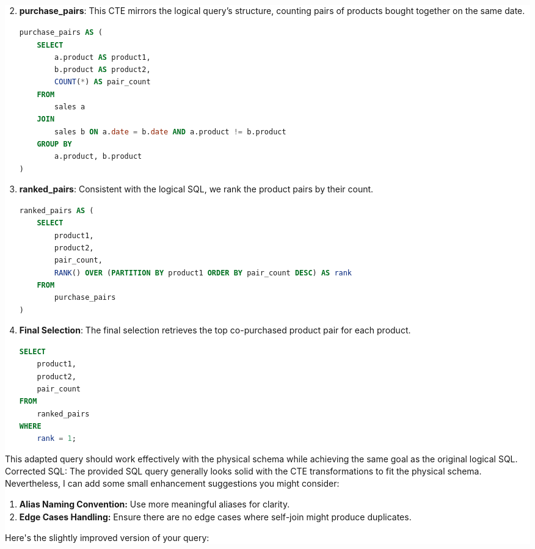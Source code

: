 2. **purchase_pairs**: This CTE mirrors the logical query’s structure, counting pairs of products bought together on the same date.
    ```sql
    purchase_pairs AS (
        SELECT
            a.product AS product1,
            b.product AS product2,
            COUNT(*) AS pair_count
        FROM
            sales a
        JOIN
            sales b ON a.date = b.date AND a.product != b.product
        GROUP BY
            a.product, b.product
    )
    ```

3. **ranked_pairs**: Consistent with the logical SQL, we rank the product pairs by their count.
    ```sql
    ranked_pairs AS (
        SELECT
            product1,
            product2,
            pair_count,
            RANK() OVER (PARTITION BY product1 ORDER BY pair_count DESC) AS rank
        FROM
            purchase_pairs
    )
    ```

4. **Final Selection**: The final selection retrieves the top co-purchased product pair for each product.
    ```sql
    SELECT
        product1,
        product2,
        pair_count
    FROM
        ranked_pairs
    WHERE
        rank = 1;
    ```

This adapted query should work effectively with the physical schema while achieving the same goal as the original logical SQL.
Corrected SQL: The provided SQL query generally looks solid with the CTE transformations to fit the physical schema. Nevertheless, I can add some small enhancement suggestions you might consider:

1. **Alias Naming Convention:** Use more meaningful aliases for clarity.
2. **Edge Cases Handling:** Ensure there are no edge cases where self-join might produce duplicates.

Here's the slightly improved version of your query:
